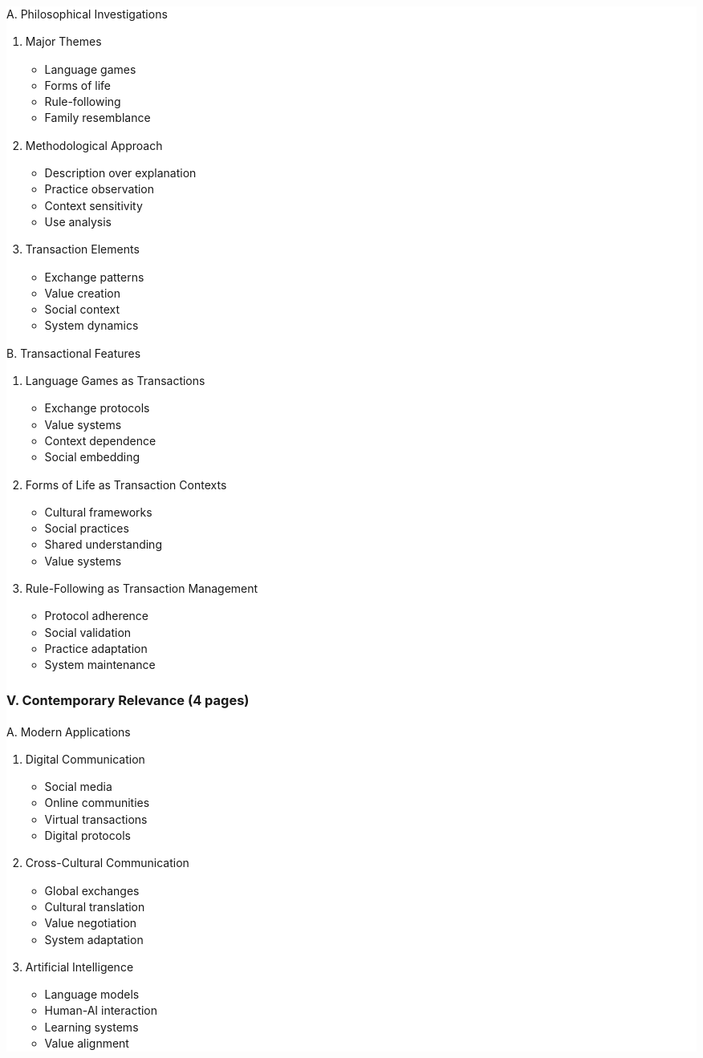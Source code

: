 A. Philosophical Investigations
   1. Major Themes
      - Language games
      - Forms of life
      - Rule-following
      - Family resemblance

   2. Methodological Approach
      - Description over explanation
      - Practice observation
      - Context sensitivity
      - Use analysis

   3. Transaction Elements
      - Exchange patterns
      - Value creation
      - Social context
      - System dynamics

B. Transactional Features
   1. Language Games as Transactions
      - Exchange protocols
      - Value systems
      - Context dependence
      - Social embedding

   2. Forms of Life as Transaction Contexts
      - Cultural frameworks
      - Social practices
      - Shared understanding
      - Value systems

   3. Rule-Following as Transaction Management
      - Protocol adherence
      - Social validation
      - Practice adaptation
      - System maintenance

### V. Contemporary Relevance (4 pages)

A. Modern Applications
   1. Digital Communication
      - Social media
      - Online communities
      - Virtual transactions
      - Digital protocols

   2. Cross-Cultural Communication
      - Global exchanges
      - Cultural translation
      - Value negotiation
      - System adaptation

   3. Artificial Intelligence
      - Language models
      - Human-AI interaction
      - Learning systems
      - Value alignment
